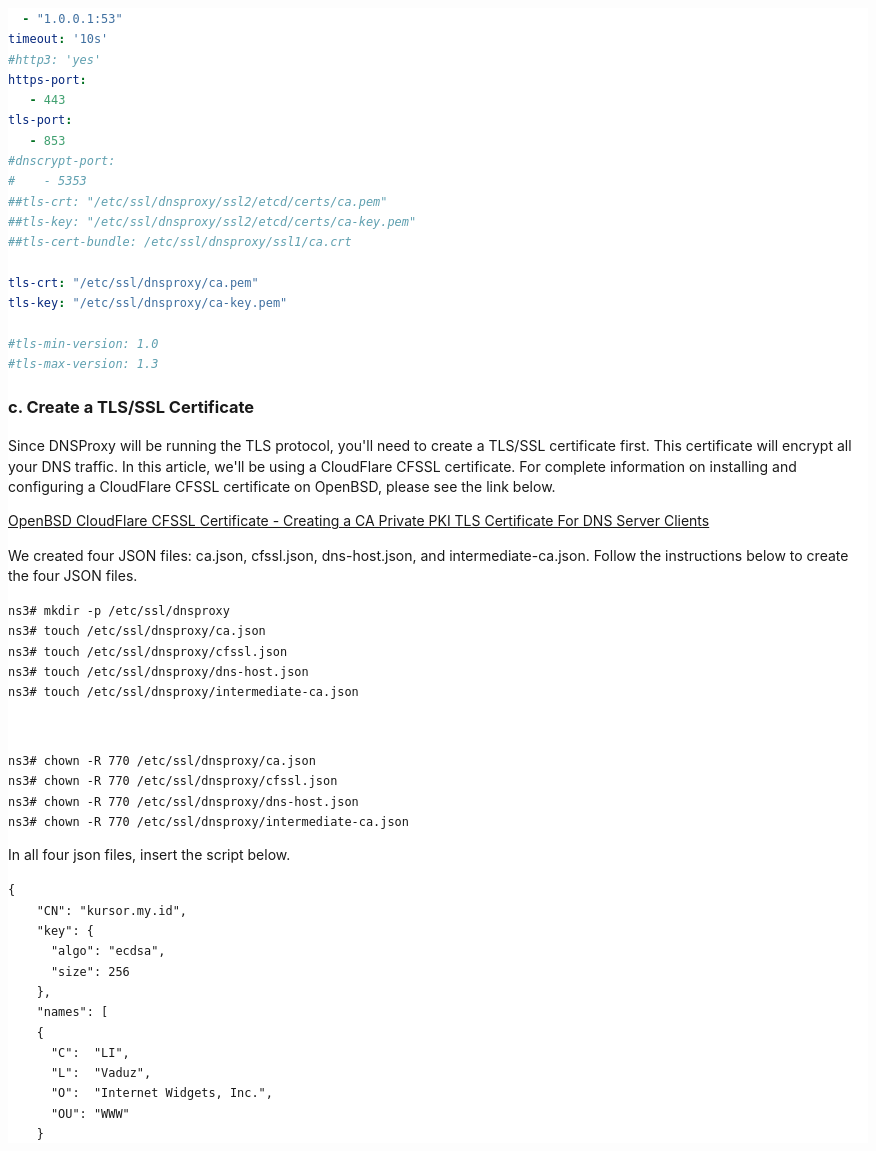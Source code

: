 ```yml
  - "1.0.0.1:53"
timeout: '10s'
#http3: 'yes'
https-port:
   - 443
tls-port:
   - 853
#dnscrypt-port: 
#    - 5353
##tls-crt: "/etc/ssl/dnsproxy/ssl2/etcd/certs/ca.pem"
##tls-key: "/etc/ssl/dnsproxy/ssl2/etcd/certs/ca-key.pem"
##tls-cert-bundle: /etc/ssl/dnsproxy/ssl1/ca.crt

tls-crt: "/etc/ssl/dnsproxy/ca.pem"
tls-key: "/etc/ssl/dnsproxy/ca-key.pem"

#tls-min-version: 1.0
#tls-max-version: 1.3
```



### c. Create a TLS/SSL Certificate

Since DNSProxy will be running the TLS protocol, you'll need to create a TLS/SSL certificate first. This certificate will encrypt all your DNS traffic. In this article, we'll be using a CloudFlare CFSSL certificate. For complete information on installing and configuring a CloudFlare CFSSL certificate on OpenBSD, please see the link below.

[OpenBSD CloudFlare CFSSL Certificate - Creating a CA Private PKI TLS Certificate For DNS Server Clients](https://unixwinbsd.site/freebsd/openbsd-cloudflare-cfssl-certificate-pki-tls/)

We created four JSON files: ca.json, cfssl.json, dns-host.json, and intermediate-ca.json. Follow the instructions below to create the four JSON files.

```
ns3# mkdir -p /etc/ssl/dnsproxy
ns3# touch /etc/ssl/dnsproxy/ca.json
ns3# touch /etc/ssl/dnsproxy/cfssl.json
ns3# touch /etc/ssl/dnsproxy/dns-host.json
ns3# touch /etc/ssl/dnsproxy/intermediate-ca.json
```

<br/>

```
ns3# chown -R 770 /etc/ssl/dnsproxy/ca.json
ns3# chown -R 770 /etc/ssl/dnsproxy/cfssl.json
ns3# chown -R 770 /etc/ssl/dnsproxy/dns-host.json
ns3# chown -R 770 /etc/ssl/dnsproxy/intermediate-ca.json
```

In all four json files, insert the script below.

```
{
    "CN": "kursor.my.id",
    "key": {
      "algo": "ecdsa",
      "size": 256
    },
    "names": [
    {
      "C":  "LI",
      "L":  "Vaduz",
      "O":  "Internet Widgets, Inc.",
      "OU": "WWW"
    }
```